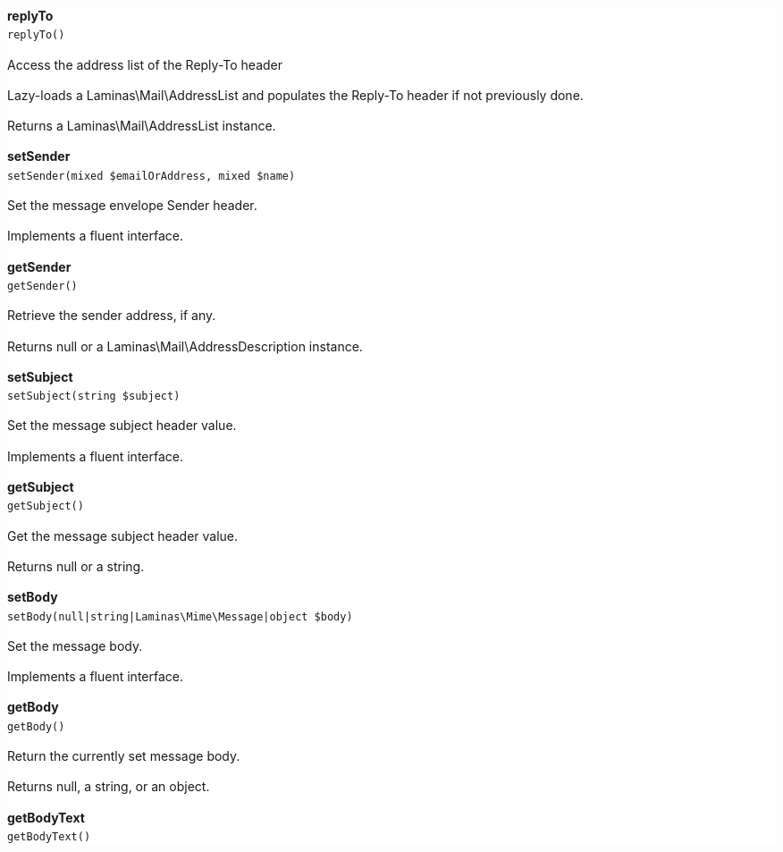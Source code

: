 
**replyTo**  
`replyTo()`

Access the address list of the Reply-To header

Lazy-loads a Laminas\\Mail\\AddressList and populates the Reply-To header if not previously done.

Returns a Laminas\\Mail\\AddressList instance.



**setSender**  
`setSender(mixed $emailOrAddress, mixed $name)`

Set the message envelope Sender header.

Implements a fluent interface.



**getSender**  
`getSender()`

Retrieve the sender address, if any.

Returns null or a Laminas\\Mail\\AddressDescription instance.



**setSubject**  
`setSubject(string $subject)`

Set the message subject header value.

Implements a fluent interface.



**getSubject**  
`getSubject()`

Get the message subject header value.

Returns null or a string.



**setBody**  
`setBody(null|string|Laminas\Mime\Message|object $body)`

Set the message body.

Implements a fluent interface.



**getBody**  
`getBody()`

Return the currently set message body.

Returns null, a string, or an object.



**getBodyText**  
`getBodyText()`
